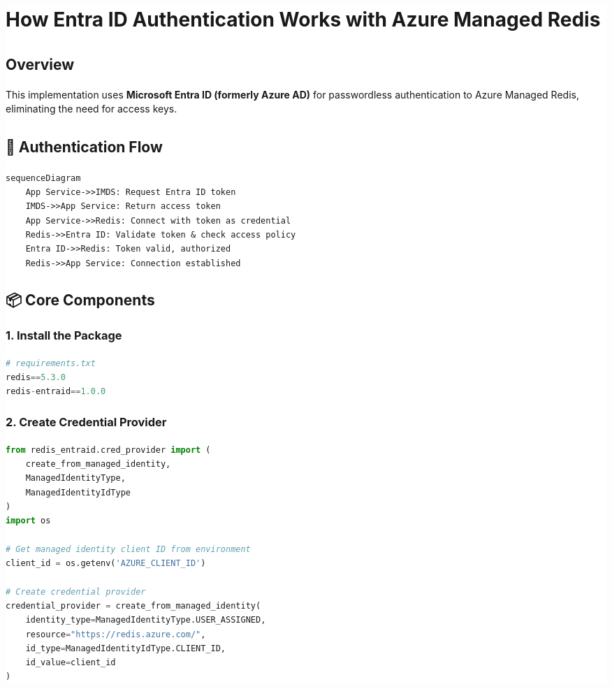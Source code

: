 # How Entra ID Authentication Works with Azure Managed Redis

## Overview

This implementation uses **Microsoft Entra ID (formerly Azure AD)** for passwordless authentication to Azure Managed Redis, eliminating the need for access keys.

## 🔐 Authentication Flow

```mermaid
sequenceDiagram
    App Service->>IMDS: Request Entra ID token
    IMDS->>App Service: Return access token
    App Service->>Redis: Connect with token as credential
    Redis->>Entra ID: Validate token & check access policy
    Entra ID->>Redis: Token valid, authorized
    Redis->>App Service: Connection established
```

## 📦 Core Components

### 1. Install the Package

```python
# requirements.txt
redis==5.3.0
redis-entraid==1.0.0
```

### 2. Create Credential Provider

```python
from redis_entraid.cred_provider import (
    create_from_managed_identity, 
    ManagedIdentityType,
    ManagedIdentityIdType
)
import os

# Get managed identity client ID from environment
client_id = os.getenv('AZURE_CLIENT_ID')

# Create credential provider
credential_provider = create_from_managed_identity(
    identity_type=ManagedIdentityType.USER_ASSIGNED,
    resource="https://redis.azure.com/",
    id_type=ManagedIdentityIdType.CLIENT_ID,
    id_value=client_id
)
```
